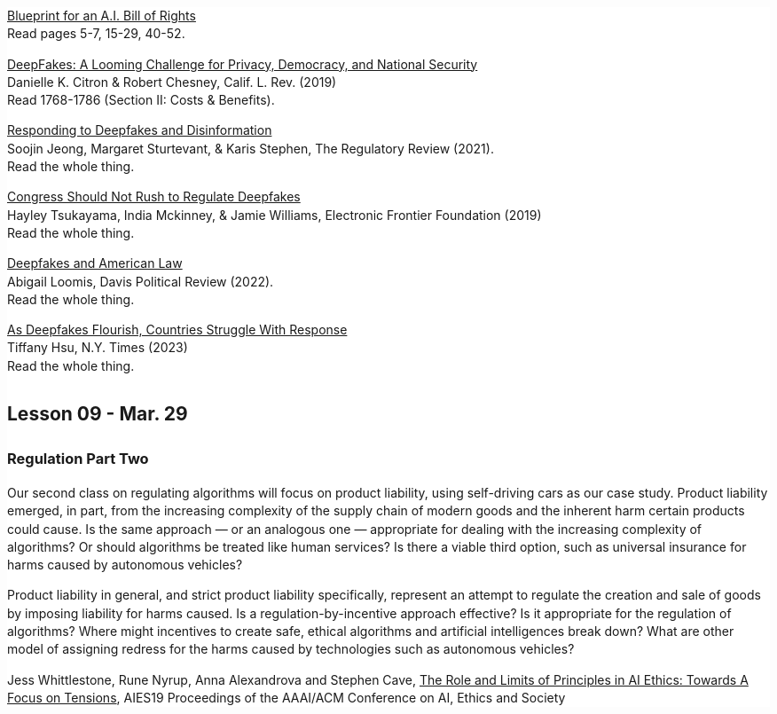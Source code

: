 [Blueprint for an A.I. Bill of Rights](https://www.whitehouse.gov/wp-content/uploads/2022/10/Blueprint-for-an-AI-Bill-of-Rights.pdf)
<br> Read pages 5-7, 15-29, 40-52.

[DeepFakes: A Looming Challenge for Privacy, Democracy, and National Security](https://scholarship.law.bu.edu/cgi/viewcontent.cgi?article=1640&context=faculty_scholarship)
<br> Danielle K. Citron & Robert Chesney, Calif. L. Rev. (2019) 
<br> Read 1768-1786 (Section II: Costs & Benefits).

[Responding to Deepfakes and Disinformation](https://www.theregreview.org/2021/08/14/saturday-seminar-responding-deepfakes-disinformation/)
<br> Soojin Jeong, Margaret Sturtevant, & Karis Stephen, The Regulatory Review (2021).
<br> Read the whole thing.

[Congress Should Not Rush to Regulate Deepfakes](https://www.eff.org/deeplinks/2019/06/congress-should-not-rush-regulate-deepfakes)
<br> Hayley Tsukayama, India Mckinney, & Jamie Williams, Electronic Frontier Foundation (2019)
<br> Read the whole thing.

[Deepfakes and American Law](https://www.davispoliticalreview.com/article/deepfakes-and-american-law)
<br> Abigail Loomis, Davis Political Review (2022).
<br> Read the whole thing.

[As Deepfakes Flourish, Countries Struggle With Response](https://www.nytimes.com/2023/01/22/business/media/deepfake-regulation-difficulty.html)
<br> Tiffany Hsu, N.Y. Times (2023)
<br> Read the whole thing.









## Lesson 09 - Mar. 29
### Regulation Part Two


Our second class on regulating algorithms will focus on product liability, using self-driving cars as our case study. Product liability emerged, in part, from the increasing complexity of the supply chain of modern goods and the inherent harm certain products could cause. Is the same approach — or an analogous one — appropriate for dealing with the increasing complexity of algorithms? Or should algorithms be treated like human services? Is there a viable third option, such as universal insurance for harms caused by autonomous vehicles?

Product liability in general, and strict product liability specifically, represent an attempt to regulate the creation and sale of goods by imposing liability for harms caused. Is a regulation-by-incentive approach effective? Is it appropriate for the regulation of algorithms? Where might incentives to create safe, ethical algorithms and artificial intelligences break down? What are other model of assigning redress for the harms caused by technologies such as autonomous vehicles?


Jess Whittlestone, Rune Nyrup, Anna Alexandrova and Stephen Cave, [The Role and Limits of Principles in AI Ethics: Towards A Focus on Tensions][22], AIES19 Proceedings of the AAAI/ACM Conference on AI, Ethics and Society


[2]:	https://chat.openai.com/chat
[3]:	https://openai.com/dall-e-2/
[4]:	https://epic.org/issues/ai/ai-in-the-criminal-justice-system/
[5]:	https://www.nytimes.com/2020/01/12/technology/facial-recognition-police.html
[6]:	https://www.washingtonpost.com/crime-law/2021/12/14/crime-prevention-location-analysis/
[7]:	https://www.propublica.org/article/chicagos-race-neutral-traffic-cameras-ticket-black-and-latino-drivers-the-most?token=d6qqzFPQ19VGp5Qo6NiWBKiq0K33UMvJ
[8]:	https://techcrunch.com/2021/05/18/uptrust-raises-2m-to-fight-the-billions-of-dollars-wasted-on-useless-mass-incarceration/
[9]:	https://digitalcommons.law.scu.edu/lawreview/vol52/iss4/6/
[10]:	https://scholarship.kentlaw.iit.edu/cgi/viewcontent.cgi?article=4192&context=cklawreview
[12]:	https://hastie.su.domains/ISLR2/ISLRv2_website.pdf
[13]:	https://anatomyof.ai/
[14]:	https://www.cc.gatech.edu/~beki/cs4001/Winner.pdf
[15]:	https://chicagounbound.uchicago.edu/cgi/viewcontent.cgi?referer=&httpsredir=1&article=2147&context=journal_articles
[16]:	http://illinoisjltp.com/journal/wp-content/uploads/2018/12/Jones.pdf
[17]:	https://digitalcommons.law.seattleu.edu/cgi/viewcontent.cgi?article=1757&context=faculty
[1]:	https://canvas.harvard.edu/courses/52624/files/6238076/download?wrap=1
[2]:	https://canvas.harvard.edu/courses/52624/files/6238076/download?download_frd=1
[3]:	https://canvas.harvard.edu/courses/52624/files/6238076/download?wrap=1
[4]:	https://canvas.harvard.edu/courses/52624/files/6238076/download?download_frd=1
[5]:	https://canvas.harvard.edu/courses/52624/files/6298539/download?wrap=1
[6]:	https://canvas.harvard.edu/courses/52624/files/6298539/download?wrap=1
[7]:	https://canvas.harvard.edu/courses/52624/files/6259925/download?wrap=1
[8]:	https://canvas.harvard.edu/courses/52624/files/6259925/download?download_frd=1
[9]:	https://canvas.harvard.edu/courses/52624/files/6259925/download?wrap=1
[10]:	https://canvas.harvard.edu/courses/52624/files/6259925/download?download_frd=1
[11]:	https://canvas.harvard.edu/courses/52624/files/6259925/download?download_frd=1
[12]:	https://hbr.org/2018/07/want-less-biased-decisions-use-algorithms
[15]:	https://www.brookings.edu/research/understanding-risk-assessment-instruments-in-criminal-justice/
[16]:	http://www.jfa-associates.com/publications/Open%20Letter%20to%20the%20Pretrial%20Justice%20Institute.pdf
[17]:	https://www.ssrn.com/abstract=3306723
[18]:	https://papers.ssrn.com/sol3/papers.cfm?abstract_id=3453632
[21]:	https://people.csail.mit.edu/pkrafft/papers/critplat-policy-vs-practice.pdf
[22]:	http://lcfi.ac.uk/media/uploads/files/AIES-19_paper_188_Whittlestone_Nyrup_Alexandrova_Cave.pdf
[23]:	https://digitalcommons.law.scu.edu/lawreview/vol52/iss4/6/
[24]:	https://canvas.harvard.edu/courses/97168/files/14213843?wrap=1
[25]:	https://canvas.harvard.edu/courses/97168/files/14136220?wrap=1
[26]:	https://www.salon.com/2019/03/05/how-self-driving-cars-could-harm-marginalized-communities_partner/
[27]:	https://www.aclu.org/legal-document/community-control-over-police-surveillance-ccops-model-bill
[28]:	https://scholarship.kentlaw.iit.edu/cgi/viewcontent.cgi?article=4192&context=cklawreview
[29]:	http://cardozolawreview.com/wp-content/uploads/2020/10/1.-Ajunwa.41.5.6.FINAL-3.pdf
[30]:	https://scholarship.kentlaw.iit.edu/cgi/viewcontent.cgi?article=4192&context=cklawreview
[31]:	http://cardozolawreview.com/wp-content/uploads/2020/10/1.-Ajunwa.41.5.6.FINAL-3.pdf
[32]:	https://www.booker.senate.gov/news/press/booker-wyden-clarke-introduce-bill-requiring-companies-to-target-bias-in-corporate-algorithms
[33]:	https://www.vox.com/the-highlight/2019/5/22/18273284/ai-algorithmic-bill-of-rights-accountability-transparency-consent-bias
[34]:	https://fortune.com/2021/11/12/ai-bill-of-rights-biden-artificial-intelligence-steve-ritter-mitek-systems/
[35]:	https://lpeproject.org/blog/algorithmic-imaginaries-the-political-limits-of-legal-and-computational-reasoning
[36]:	https://whitecollar.thenewinquiry.com/
[37]:	https://whitecollar.thenewinquiry.com/static/whitepaper.pdf